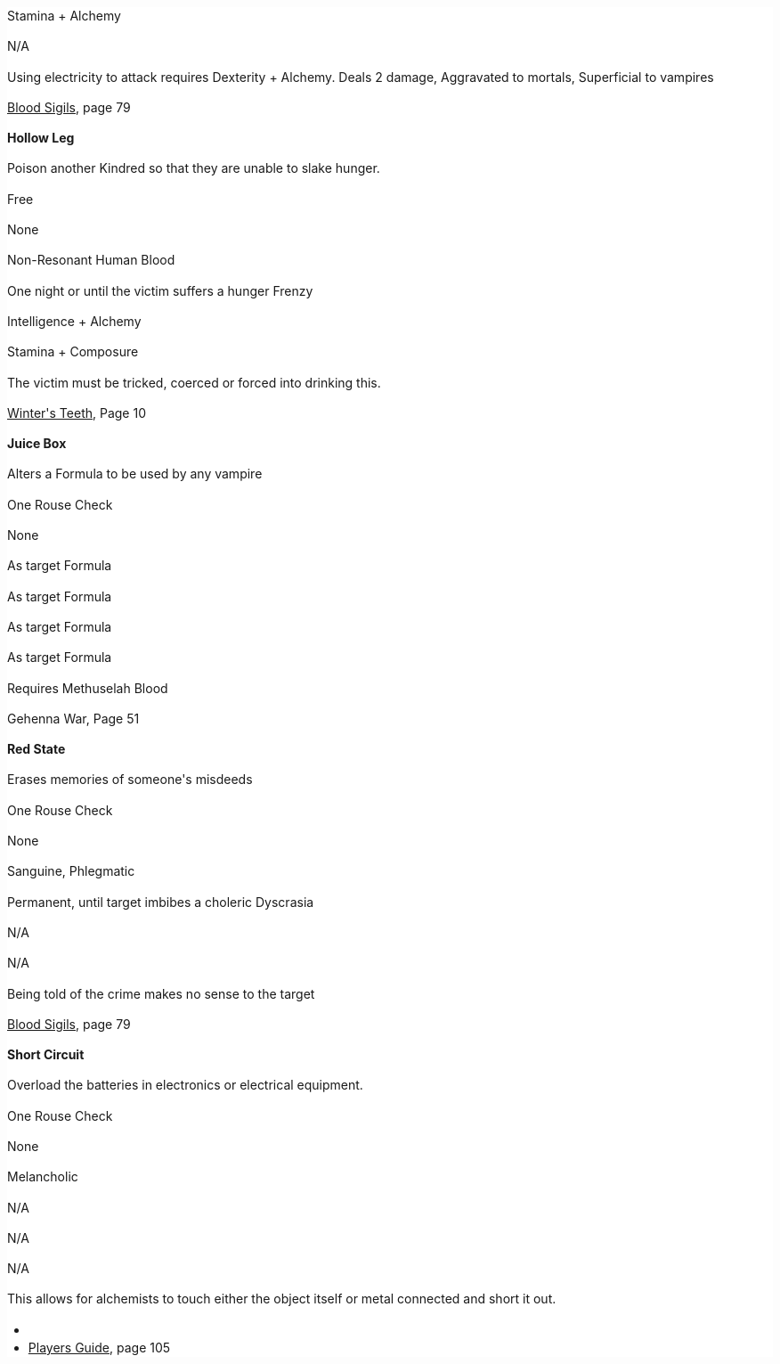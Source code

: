 <td><p>Stamina + Alchemy</p></td>
<td><p>N/A</p></td>
<td><p>Using electricity to attack requires Dexterity + Alchemy. Deals 2
damage, Aggravated to mortals, Superficial to vampires</p></td>
<td><p><a href="Vampire:_The_Masquerade_Blood_Sigils" class="wikilink"
title="Blood Sigils">Blood Sigils</a>, page 79</p></td>
</tr>
<tr>
<td><p><strong>Hollow Leg</strong></p></td>
<td><p>Poison another Kindred so that they are unable to slake
hunger.</p></td>
<td><p>Free</p></td>
<td><p>None</p></td>
<td><p>Non-Resonant Human Blood</p></td>
<td><p>One night or until the victim suffers a hunger Frenzy</p></td>
<td><p>Intelligence + Alchemy</p></td>
<td><p>Stamina + Composure</p></td>
<td><p>The victim must be tricked, coerced or forced into drinking
this.</p></td>
<td><p><a href="Vampire:_The_Masquerade_Winter&#39;s_Teeth"
class="wikilink" title="Winter&#39;s Teeth">Winter's Teeth</a>, Page
10</p></td>
</tr>
<tr>
<td><p><strong>Juice Box</strong></p></td>
<td><p>Alters a Formula to be used by any vampire</p></td>
<td><p>One Rouse Check</p></td>
<td><p>None</p></td>
<td><p>As target Formula</p></td>
<td><p>As target Formula</p></td>
<td><p>As target Formula</p></td>
<td><p>As target Formula</p></td>
<td><p>Requires Methuselah Blood</p></td>
<td><p>Gehenna War, Page 51</p></td>
</tr>
<tr>
<td><p><strong>Red State</strong></p></td>
<td><p>Erases memories of someone's misdeeds</p></td>
<td><p>One Rouse Check</p></td>
<td><p>None</p></td>
<td><p>Sanguine, Phlegmatic</p></td>
<td><p>Permanent, until target imbibes a choleric Dyscrasia</p></td>
<td><p>N/A</p></td>
<td><p>N/A</p></td>
<td><p>Being told of the crime makes no sense to the target</p></td>
<td><p><a href="Vampire:_The_Masquerade_Blood_Sigils" class="wikilink"
title="Blood Sigils">Blood Sigils</a>, page 79</p></td>
</tr>
<tr>
<td><p><strong>Short Circuit</strong></p></td>
<td><p>Overload the batteries in electronics or electrical
equipment.</p></td>
<td><p>One Rouse Check</p></td>
<td><p>None</p></td>
<td><p>Melancholic</p></td>
<td><p>N/A</p></td>
<td><p>N/A</p></td>
<td><p>N/A</p></td>
<td><p>This allows for alchemists to touch either the object itself or
metal connected and short it out.</p></td>
<td><ul>
<li></li>
<li><a href="Vampire:_The_Masquerade_Players_Guide" class="wikilink"
title="Players Guide">Players Guide</a>, page 105</li>